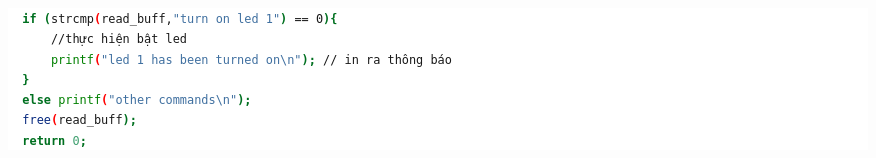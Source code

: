 ```bash
  if (strcmp(read_buff,"turn on led 1") == 0){
      //thực hiện bật led 
      printf("led 1 has been turned on\n"); // in ra thông báo
  }
  else printf("other commands\n");
  free(read_buff);
  return 0;
```




    
    



    
